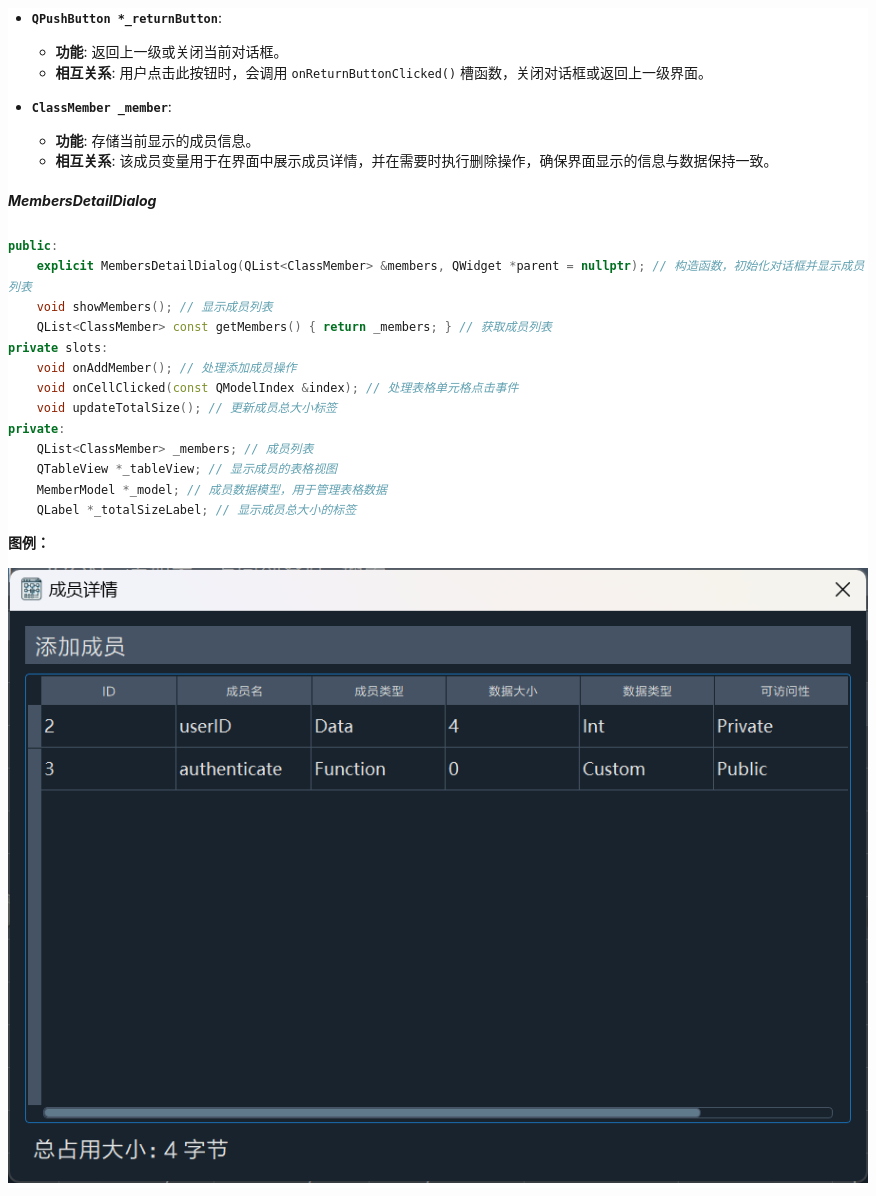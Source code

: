 - **`QPushButton *_returnButton`**:
  - **功能**: 返回上一级或关闭当前对话框。
  - **相互关系**: 用户点击此按钮时，会调用 `onReturnButtonClicked()` 槽函数，关闭对话框或返回上一级界面。

- **`ClassMember _member`**:
  - **功能**: 存储当前显示的成员信息。
  - **相互关系**: 该成员变量用于在界面中展示成员详情，并在需要时执行删除操作，确保界面显示的信息与数据保持一致。

##### MembersDetailDialog

```cpp
public:
    explicit MembersDetailDialog(QList<ClassMember> &members, QWidget *parent = nullptr); // 构造函数，初始化对话框并显示成员列表
    void showMembers(); // 显示成员列表
    QList<ClassMember> const getMembers() { return _members; } // 获取成员列表
private slots:
    void onAddMember(); // 处理添加成员操作
    void onCellClicked(const QModelIndex &index); // 处理表格单元格点击事件
    void updateTotalSize(); // 更新成员总大小标签
private:
    QList<ClassMember> _members; // 成员列表
    QTableView *_tableView; // 显示成员的表格视图
    MemberModel *_model; // 成员数据模型，用于管理表格数据
    QLabel *_totalSizeLabel; // 显示成员总大小的标签
```

**图例：**

![image-20240907002436977](./24暑期学校课设报告/image-20240907002436977.png)
